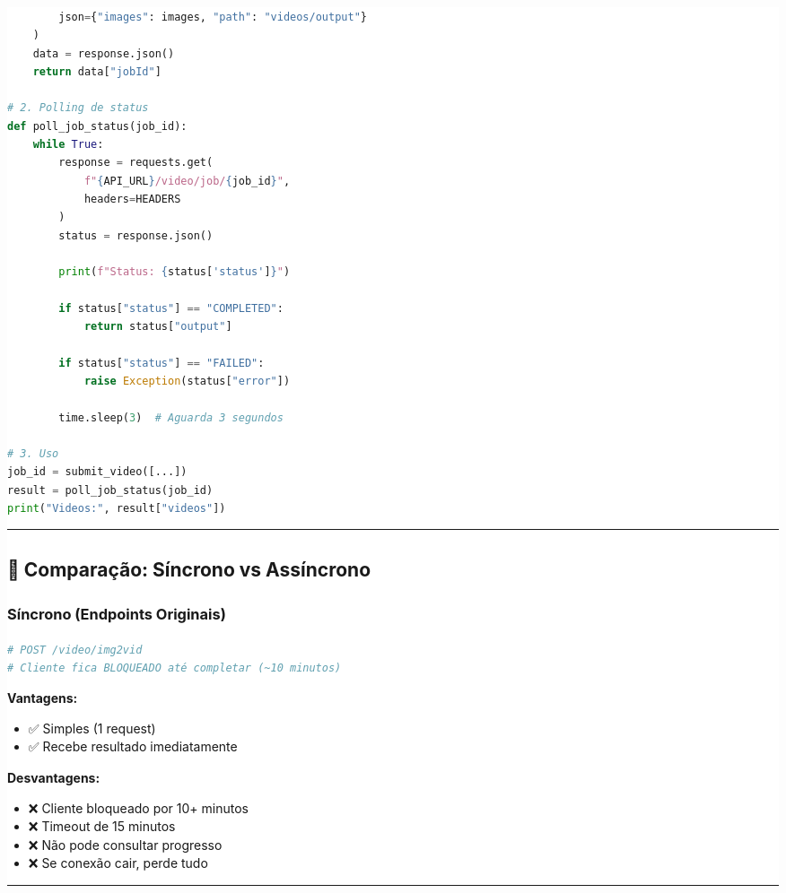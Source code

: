 ```python
        json={"images": images, "path": "videos/output"}
    )
    data = response.json()
    return data["jobId"]

# 2. Polling de status
def poll_job_status(job_id):
    while True:
        response = requests.get(
            f"{API_URL}/video/job/{job_id}",
            headers=HEADERS
        )
        status = response.json()

        print(f"Status: {status['status']}")

        if status["status"] == "COMPLETED":
            return status["output"]

        if status["status"] == "FAILED":
            raise Exception(status["error"])

        time.sleep(3)  # Aguarda 3 segundos

# 3. Uso
job_id = submit_video([...])
result = poll_job_status(job_id)
print("Videos:", result["videos"])
```

---

## 🔄 Comparação: Síncrono vs Assíncrono

### **Síncrono (Endpoints Originais)**

```bash
# POST /video/img2vid
# Cliente fica BLOQUEADO até completar (~10 minutos)
```

**Vantagens:**
- ✅ Simples (1 request)
- ✅ Recebe resultado imediatamente

**Desvantagens:**
- ❌ Cliente bloqueado por 10+ minutos
- ❌ Timeout de 15 minutos
- ❌ Não pode consultar progresso
- ❌ Se conexão cair, perde tudo

---
